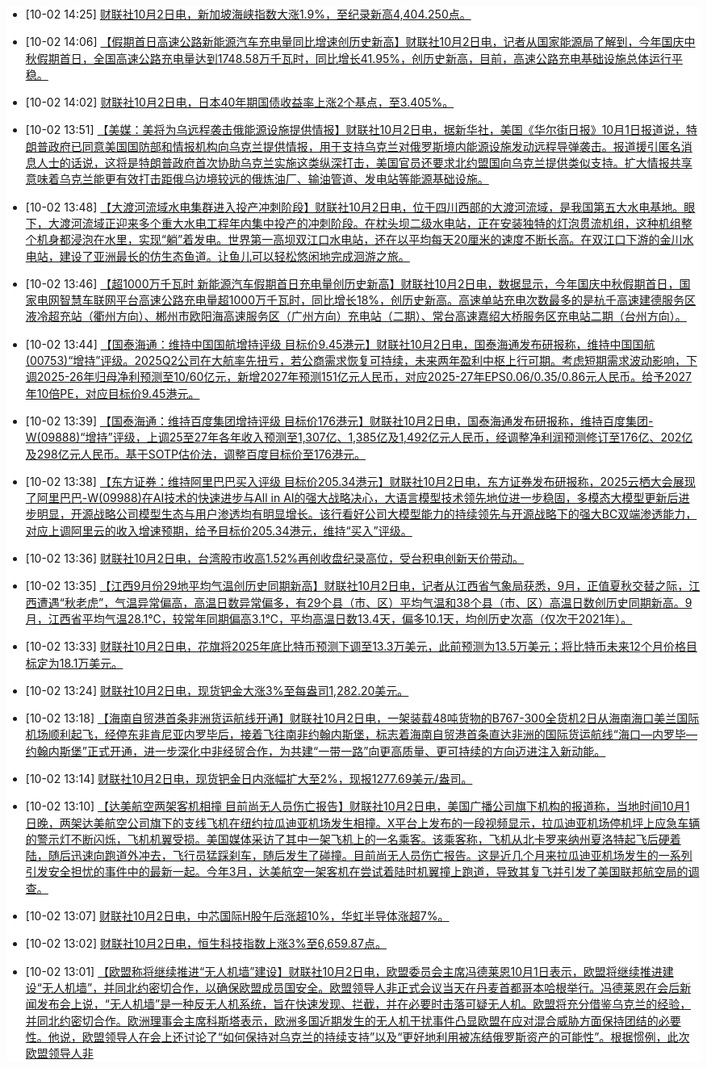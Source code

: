   - [10-02 14:25] [财联社10月2日电，新加坡海峡指数大涨1.9%，至纪录新高4,404.250点。](https://www.cls.cn/detail/2161783)

  - [10-02 14:06] [【假期首日高速公路新能源汽车充电量同比增速创历史新高】财联社10月2日电，记者从国家能源局了解到，今年国庆中秋假期首日，全国高速公路充电量达到1748.58万千瓦时，同比增长41.95%，创历史新高，目前，高速公路充电基础设施总体运行平稳。](https://www.cls.cn/detail/2161779)

  - [10-02 14:02] [财联社10月2日电，日本40年期国债收益率上涨2个基点，至3.405%。](https://www.cls.cn/detail/2161778)

  - [10-02 13:51] [【美媒：美将为乌远程袭击俄能源设施提供情报】财联社10月2日电，据新华社，美国《华尔街日报》10月1日报道说，特朗普政府已同意美国国防部和情报机构向乌克兰提供情报，用于支持乌克兰对俄罗斯境内能源设施发动远程导弹袭击。报道援引匿名消息人士的话说，这将是特朗普政府首次协助乌克兰实施这类纵深打击，美国官员还要求北约盟国向乌克兰提供类似支持。扩大情报共享意味着乌克兰能更有效打击距俄乌边境较远的俄炼油厂、输油管道、发电站等能源基础设施。](https://www.cls.cn/detail/2161767)

  - [10-02 13:48] [【大渡河流域水电集群进入投产冲刺阶段】财联社10月2日电，位于四川西部的大渡河流域，是我国第五大水电基地。眼下，大渡河流域正迎来多个重大水电工程年内集中投产的冲刺阶段。在枕头坝二级水电站，正在安装独特的灯泡贯流机组，这种机组整个机身都浸泡在水里，实现“躺”着发电。世界第一高坝双江口水电站，还在以平均每天20厘米的速度不断长高。在双江口下游的金川水电站，建设了亚洲最长的仿生态鱼道。让鱼儿可以轻松悠闲地完成洄游之旅。](https://www.cls.cn/detail/2161765)

  - [10-02 13:46] [【超1000万千瓦时 新能源汽车假期首日充电量创历史新高】财联社10月2日电，数据显示，今年国庆中秋假期首日，国家电网智慧车联网平台高速公路充电量超1000万千瓦时，同比增长18%，创历史新高。高速单站充电次数最多的是杭千高速建德服务区液冷超充站（衢州方向）、郴州市欧阳海高速服务区（广州方向）充电站（二期）、常台高速嘉绍大桥服务区充电站二期（台州方向）。](https://www.cls.cn/detail/2161764)

  - [10-02 13:44] [【国泰海通：维持中国国航增持评级 目标价9.45港元】财联社10月2日电，国泰海通发布研报称，维持中国国航(00753)“增持”评级。2025Q2公司在大航率先扭亏，若公商需求恢复可持续，未来两年盈利中枢上行可期。考虑短期需求波动影响，下调2025-26年归母净利预测至10/60亿元，新增2027年预测151亿元人民币，对应2025-27年EPS0.06/0.35/0.86元人民币。给予2027年10倍PE，对应目标价9.45港元。](https://www.cls.cn/detail/2161763)

  - [10-02 13:39] [【国泰海通：维持百度集团增持评级 目标价176港元】财联社10月2日电，国泰海通发布研报称，维持百度集团-W(09888)“增持”评级，上调25至27年各年收入预测至1,307亿、1,385亿及1,492亿元人民币，经调整净利润预测修订至176亿、202亿及298亿元人民币。基于SOTP估价法，调整百度目标价至176港元。](https://www.cls.cn/detail/2161762)

  - [10-02 13:38] [【东方证券：维持阿里巴巴买入评级 目标价205.34港元】财联社10月2日电，东方证券发布研报称，2025云栖大会展现了阿里巴巴-W(09988)在AI技术的快速进步与All in AI的强大战略决心，大语言模型技术领先地位进一步稳固，多模态大模型更新后进步明显，开源战略公司模型生态与用户渗透均有明显增长。该行看好公司大模型能力的持续领先与开源战略下的强大BC双端渗透能力，对应上调阿里云的收入增速预期，给予目标价205.34港元，维持“买入”评级。](https://www.cls.cn/detail/2161761)

  - [10-02 13:36] [财联社10月2日电，台湾股市收高1.52%再创收盘纪录高位，受台积电创新天价带动。](https://www.cls.cn/detail/2161760)

  - [10-02 13:35] [【江西9月份29地平均气温创历史同期新高】财联社10月2日电，记者从江西省气象局获悉，9月，正值夏秋交替之际，江西遭遇“秋老虎”，气温异常偏高，高温日数异常偏多，有29个县（市、区）平均气温和38个县（市、区）高温日数创历史同期新高。9月，江西省平均气温28.1℃，较常年同期偏高3.1℃，平均高温日数13.4天，偏多10.1天，均创历史次高（仅次于2021年）。](https://www.cls.cn/detail/2161759)

  - [10-02 13:33] [财联社10月2日电，花旗将2025年底比特币预测下调至13.3万美元，此前预测为13.5万美元；将比特币未来12个月价格目标定为18.1万美元。](https://www.cls.cn/detail/2161758)

  - [10-02 13:24] [财联社10月2日电，现货钯金大涨3%至每盎司1,282.20美元。](https://www.cls.cn/detail/2161757)

  - [10-02 13:18] [【海南自贸港首条非洲货运航线开通】财联社10月2日电，一架装载48吨货物的B767-300全货机2日从海南海口美兰国际机场顺利起飞，经停东非肯尼亚内罗毕后，接着飞往南非约翰内斯堡，标志着海南自贸港首条直达非洲的国际货运航线“海口—内罗毕—约翰内斯堡”正式开通，进一步深化中非经贸合作，为共建“一带一路”向更高质量、更可持续的方向迈进注入新动能。](https://www.cls.cn/detail/2161756)

  - [10-02 13:14] [财联社10月2日电，现货钯金日内涨幅扩大至2%，现报1277.69美元/盎司。](https://www.cls.cn/detail/2161754)

  - [10-02 13:10] [【达美航空两架客机相撞 目前尚无人员伤亡报告】财联社10月2日电，美国广播公司旗下机构的报道称，当地时间10月1日晚，两架达美航空公司旗下的支线飞机在纽约拉瓜迪亚机场发生相撞。X平台上发布的一段视频显示，拉瓜迪亚机场停机坪上应急车辆的警示灯不断闪烁，飞机机翼受损。美国媒体采访了其中一架飞机上的一名乘客。该乘客称，飞机从北卡罗来纳州夏洛特起飞后硬着陆，随后迅速向跑道外冲去，飞行员猛踩刹车，随后发生了碰撞。目前尚无人员伤亡报告。这是近几个月来拉瓜迪亚机场发生的一系列引发安全担忧的事件中的最新一起。今年3月，达美航空一架客机在尝试着陆时机翼撞上跑道，导致其复飞并引发了美国联邦航空局的调查。](https://www.cls.cn/detail/2161753)

  - [10-02 13:07] [财联社10月2日电，中芯国际H股午后涨超10%，华虹半导体涨超7%。](https://www.cls.cn/detail/2161752)

  - [10-02 13:02] [财联社10月2日电，恒生科技指数上涨3%至6,659.87点。](https://www.cls.cn/detail/2161750)

  - [10-02 13:01] [【欧盟称将继续推进“无人机墙”建设】财联社10月2日电，欧盟委员会主席冯德莱恩10月1日表示，欧盟将继续推进建设“无人机墙”，并同北约密切合作，以确保欧盟成员国安全。欧盟领导人非正式会议当天在丹麦首都哥本哈根举行。冯德莱恩在会后新闻发布会上说，“无人机墙”是一种反无人机系统，旨在快速发现、拦截，并在必要时击落可疑无人机。欧盟将充分借鉴乌克兰的经验，并同北约密切合作。欧洲理事会主席科斯塔表示，欧洲多国近期发生的无人机干扰事件凸显欧盟在应对混合威胁方面保持团结的必要性。他说，欧盟领导人在会上还讨论了“如何保持对乌克兰的持续支持”以及“更好地利用被冻结俄罗斯资产的可能性”。根据惯例，此次欧盟领导人非](https://www.cls.cn/detail/2161749)
